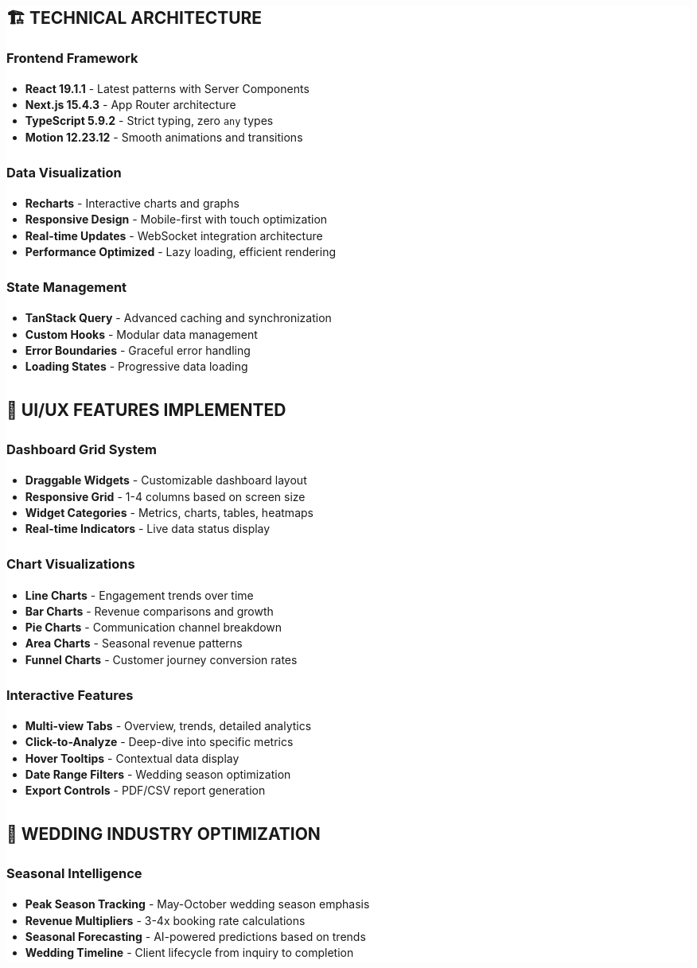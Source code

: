 ## 🏗️ TECHNICAL ARCHITECTURE

### Frontend Framework
- **React 19.1.1** - Latest patterns with Server Components
- **Next.js 15.4.3** - App Router architecture
- **TypeScript 5.9.2** - Strict typing, zero `any` types
- **Motion 12.23.12** - Smooth animations and transitions

### Data Visualization
- **Recharts** - Interactive charts and graphs
- **Responsive Design** - Mobile-first with touch optimization
- **Real-time Updates** - WebSocket integration architecture
- **Performance Optimized** - Lazy loading, efficient rendering

### State Management
- **TanStack Query** - Advanced caching and synchronization
- **Custom Hooks** - Modular data management
- **Error Boundaries** - Graceful error handling
- **Loading States** - Progressive data loading

## 🎨 UI/UX FEATURES IMPLEMENTED

### Dashboard Grid System
- **Draggable Widgets** - Customizable dashboard layout
- **Responsive Grid** - 1-4 columns based on screen size
- **Widget Categories** - Metrics, charts, tables, heatmaps
- **Real-time Indicators** - Live data status display

### Chart Visualizations
- **Line Charts** - Engagement trends over time
- **Bar Charts** - Revenue comparisons and growth
- **Pie Charts** - Communication channel breakdown
- **Area Charts** - Seasonal revenue patterns
- **Funnel Charts** - Customer journey conversion rates

### Interactive Features
- **Multi-view Tabs** - Overview, trends, detailed analytics
- **Click-to-Analyze** - Deep-dive into specific metrics
- **Hover Tooltips** - Contextual data display
- **Date Range Filters** - Wedding season optimization
- **Export Controls** - PDF/CSV report generation

## 💒 WEDDING INDUSTRY OPTIMIZATION

### Seasonal Intelligence
- **Peak Season Tracking** - May-October wedding season emphasis
- **Revenue Multipliers** - 3-4x booking rate calculations
- **Seasonal Forecasting** - AI-powered predictions based on trends
- **Wedding Timeline** - Client lifecycle from inquiry to completion
